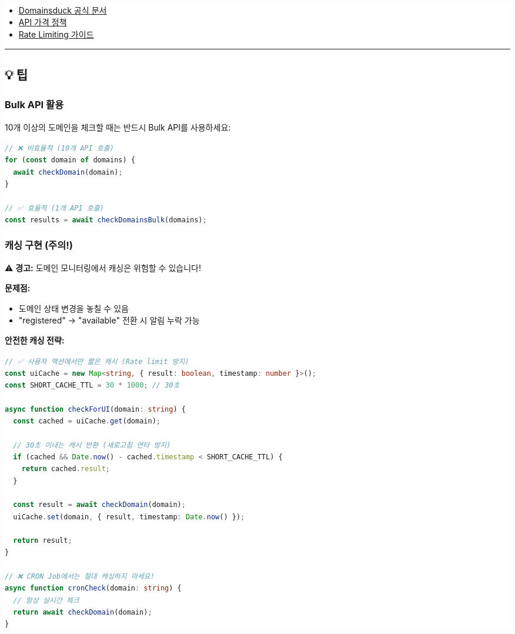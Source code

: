 - [Domainsduck 공식 문서](https://domainsduck.com/docs)
- [API 가격 정책](https://domainsduck.com/pricing)
- [Rate Limiting 가이드](https://domainsduck.com/docs/rate-limits)

---

## 💡 팁

### Bulk API 활용

10개 이상의 도메인을 체크할 때는 반드시 Bulk API를 사용하세요:

```typescript
// ❌ 비효율적 (10개 API 호출)
for (const domain of domains) {
  await checkDomain(domain);
}

// ✅ 효율적 (1개 API 호출)
const results = await checkDomainsBulk(domains);
```

### 캐싱 구현 (주의!)

⚠️ **경고:** 도메인 모니터링에서 캐싱은 위험할 수 있습니다!

**문제점:**
- 도메인 상태 변경을 놓칠 수 있음
- "registered" → "available" 전환 시 알림 누락 가능

**안전한 캐싱 전략:**

```typescript
// ✅ 사용자 액션에서만 짧은 캐시 (Rate limit 방지)
const uiCache = new Map<string, { result: boolean, timestamp: number }>();
const SHORT_CACHE_TTL = 30 * 1000; // 30초

async function checkForUI(domain: string) {
  const cached = uiCache.get(domain);
  
  // 30초 이내는 캐시 반환 (새로고침 연타 방지)
  if (cached && Date.now() - cached.timestamp < SHORT_CACHE_TTL) {
    return cached.result;
  }

  const result = await checkDomain(domain);
  uiCache.set(domain, { result, timestamp: Date.now() });
  
  return result;
}

// ❌ CRON Job에서는 절대 캐싱하지 마세요!
async function cronCheck(domain: string) {
  // 항상 실시간 체크
  return await checkDomain(domain);
}
```

